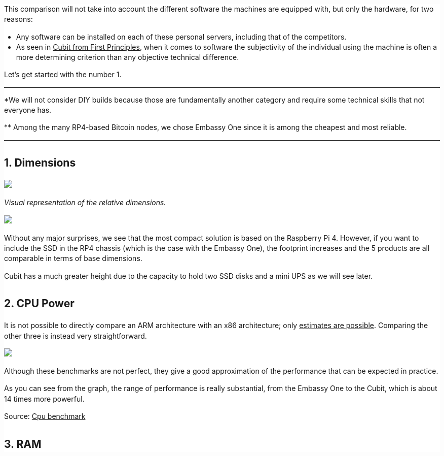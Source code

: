 This comparison will not take into account the different software the machines are equipped with, but only the hardware, for two reasons:  

- Any software can be installed on each of these personal servers, including that of the competitors.
- As seen in [Cubit from First Principles](https://docs.google.com/document/u/0/d/1-VvpsU733d_kSb1iQbiyINKSyPIGx_MR3S_Rhaw6hDI/edit), when it comes to software the subjectivity of the individual using the machine is often a more determining criterion than any objective technical difference.

Let’s get started with the number 1.

---

*We will not consider DIY builds because those are fundamentally another category and require some technical skills that not everyone has.

** Among the many RP4-based Bitcoin nodes, we chose Embassy One since it is among the cheapest and most reliable.

---

## 1. Dimensions

![](https://miro.medium.com/v2/resize:fit:720/format:webp/1*82p4mO5RPYbU6b-0HfktgQ.jpeg)

*Visual representation of the relative dimensions.*

![](https://miro.medium.com/v2/resize:fit:720/format:webp/1*184w2KHPZ3qwyfBTTMEzMA.png)

Without any major surprises, we see that the most compact solution is based on the Raspberry Pi 4. However, if you want to include the SSD in the RP4 chassis (which is the case with the Embassy One), the footprint increases and the 5 products are all comparable in terms of base dimensions.

Cubit has a much greater height due to the capacity to hold two SSD disks and a mini UPS as we will see later.

## 2. CPU Power

It is not possible to directly compare an ARM architecture with an x86 architecture; only [estimates are possible](https://superuser.com/questions/1579497/how-does-a-raspberry-pi-4-truly-compare-against-a-modern-desktop-cpu). Comparing the other three is instead very straightforward.

![](/home/filippo/.var/app/com.github.marktext.marktext/config/marktext/images/2023-03-07-15-39-57-image.png)

Although these benchmarks are not perfect, they give a good approximation of the performance that can be expected in practice.

As you can see from the graph, the range of performance is really substantial, from the Embassy One to the Cubit, which is about 14 times more powerful.

Source: [Cpu benchmark](https://miro.medium.com/v2/resize:fit:720/format:webp/1*bikmZ1PsRijtLkD6hdEOUw.png)

## 3. RAM

